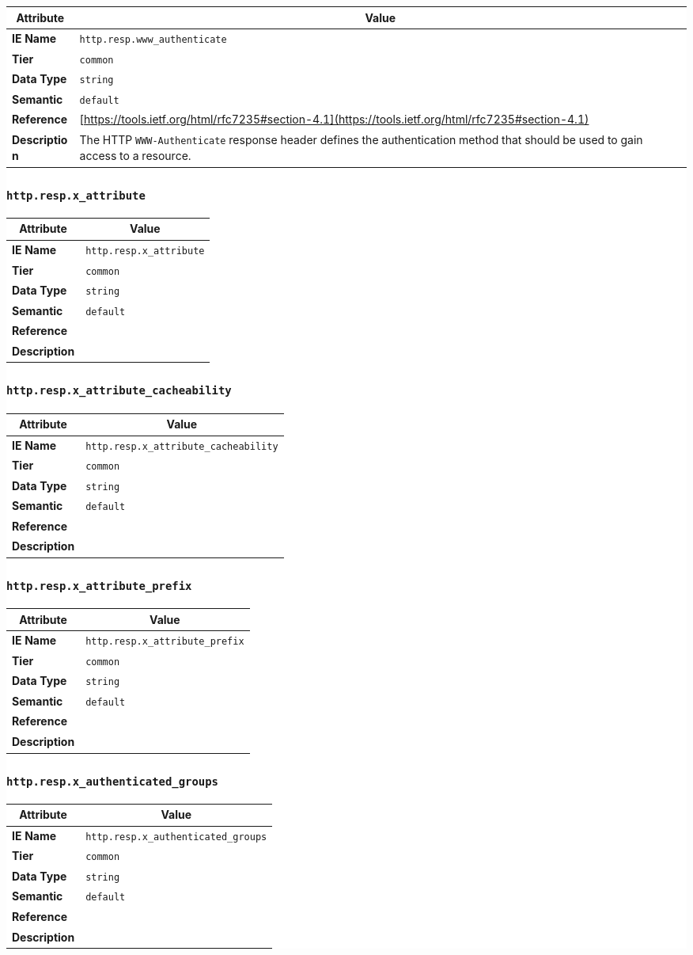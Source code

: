 Attribute | Value
--- | ---
**IE Name** | `http.resp.www_authenticate`
**Tier** | `common`
**Data Type** | `string`
**Semantic** | `default`
**Reference** | [https://tools.ietf.org/html/rfc7235#section-4.1](https://tools.ietf.org/html/rfc7235#section-4.1)
**Description** | The HTTP `WWW-Authenticate` response header defines the authentication method that should be used to gain access to a resource.

### `http.resp.x_attribute`

Attribute | Value
--- | ---
**IE Name** | `http.resp.x_attribute`
**Tier** | `common`
**Data Type** | `string`
**Semantic** | `default`
**Reference** | []()
**Description** | 

### `http.resp.x_attribute_cacheability`

Attribute | Value
--- | ---
**IE Name** | `http.resp.x_attribute_cacheability`
**Tier** | `common`
**Data Type** | `string`
**Semantic** | `default`
**Reference** | []()
**Description** | 

### `http.resp.x_attribute_prefix`

Attribute | Value
--- | ---
**IE Name** | `http.resp.x_attribute_prefix`
**Tier** | `common`
**Data Type** | `string`
**Semantic** | `default`
**Reference** | []()
**Description** | 

### `http.resp.x_authenticated_groups`

Attribute | Value
--- | ---
**IE Name** | `http.resp.x_authenticated_groups`
**Tier** | `common`
**Data Type** | `string`
**Semantic** | `default`
**Reference** | []()
**Description** | 
